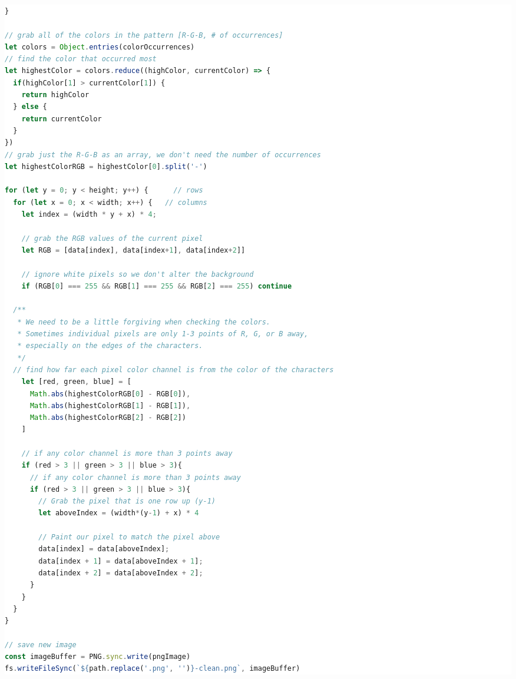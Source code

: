 ```js
}

// grab all of the colors in the pattern [R-G-B, # of occurrences]
let colors = Object.entries(colorOccurrences)
// find the color that occurred most
let highestColor = colors.reduce((highColor, currentColor) => {
  if(highColor[1] > currentColor[1]) {
    return highColor
  } else {
    return currentColor
  }
})
// grab just the R-G-B as an array, we don't need the number of occurrences
let highestColorRGB = highestColor[0].split('-')

for (let y = 0; y < height; y++) {      // rows
  for (let x = 0; x < width; x++) {   // columns
    let index = (width * y + x) * 4;

    // grab the RGB values of the current pixel
    let RGB = [data[index], data[index+1], data[index+2]]

    // ignore white pixels so we don't alter the background
    if (RGB[0] === 255 && RGB[1] === 255 && RGB[2] === 255) continue

  /**
   * We need to be a little forgiving when checking the colors.
   * Sometimes individual pixels are only 1-3 points of R, G, or B away,
   * especially on the edges of the characters.
   */
  // find how far each pixel color channel is from the color of the characters
    let [red, green, blue] = [
      Math.abs(highestColorRGB[0] - RGB[0]),
      Math.abs(highestColorRGB[1] - RGB[1]),
      Math.abs(highestColorRGB[2] - RGB[2])
    ]

    // if any color channel is more than 3 points away
    if (red > 3 || green > 3 || blue > 3){
      // if any color channel is more than 3 points away
      if (red > 3 || green > 3 || blue > 3){
        // Grab the pixel that is one row up (y-1)
        let aboveIndex = (width*(y-1) + x) * 4

        // Paint our pixel to match the pixel above
        data[index] = data[aboveIndex];
        data[index + 1] = data[aboveIndex + 1];
        data[index + 2] = data[aboveIndex + 2];
      }
    }
  }
}

// save new image
const imageBuffer = PNG.sync.write(pngImage)
fs.writeFileSync(`${path.replace('.png', '')}-clean.png`, imageBuffer)
```
